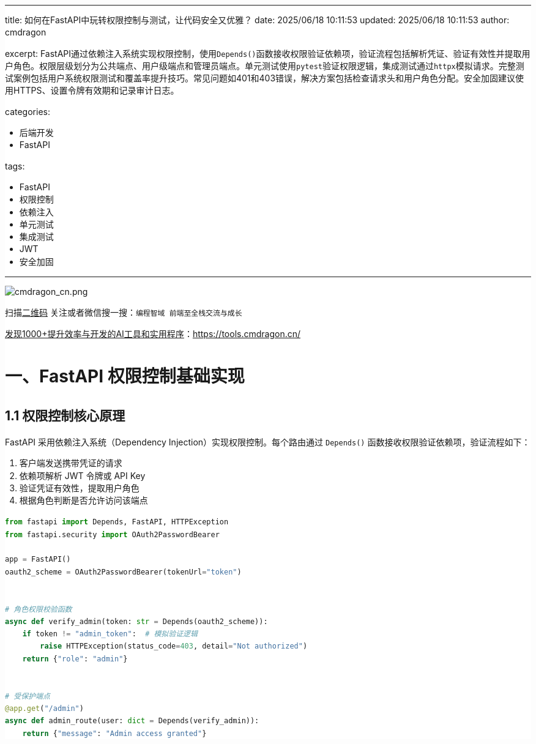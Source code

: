 ----
title: 如何在FastAPI中玩转权限控制与测试，让代码安全又优雅？
date: 2025/06/18 10:11:53
updated: 2025/06/18 10:11:53
author: cmdragon

excerpt:
  FastAPI通过依赖注入系统实现权限控制，使用`Depends()`函数接收权限验证依赖项，验证流程包括解析凭证、验证有效性并提取用户角色。权限层级划分为公共端点、用户级端点和管理员端点。单元测试使用`pytest`验证权限逻辑，集成测试通过`httpx`模拟请求。完整测试案例包括用户系统权限测试和覆盖率提升技巧。常见问题如401和403错误，解决方案包括检查请求头和用户角色分配。安全加固建议使用HTTPS、设置令牌有效期和记录审计日志。

categories:
  - 后端开发
  - FastAPI

tags:
  - FastAPI
  - 权限控制
  - 依赖注入
  - 单元测试
  - 集成测试
  - JWT
  - 安全加固

----


<img src="https://api2.cmdragon.cn/upload/cmder/20250304_012821924.jpg" title="cmdragon_cn.png" alt="cmdragon_cn.png"/>


扫描[二维码](https://api2.cmdragon.cn/upload/cmder/20250304_012821924.jpg)
关注或者微信搜一搜：`编程智域 前端至全栈交流与成长`

[发现1000+提升效率与开发的AI工具和实用程序](https://tools.cmdragon.cn/zh/apps?category=ai_chat)：https://tools.cmdragon.cn/

# 一、FastAPI 权限控制基础实现

## 1.1 权限控制核心原理

FastAPI 采用依赖注入系统（Dependency Injection）实现权限控制。每个路由通过 `Depends()` 函数接收权限验证依赖项，验证流程如下：

1. 客户端发送携带凭证的请求
2. 依赖项解析 JWT 令牌或 API Key
3. 验证凭证有效性，提取用户角色
4. 根据角色判断是否允许访问该端点

```python
from fastapi import Depends, FastAPI, HTTPException
from fastapi.security import OAuth2PasswordBearer

app = FastAPI()
oauth2_scheme = OAuth2PasswordBearer(tokenUrl="token")


# 角色权限校验函数
async def verify_admin(token: str = Depends(oauth2_scheme)):
    if token != "admin_token":  # 模拟验证逻辑
        raise HTTPException(status_code=403, detail="Not authorized")
    return {"role": "admin"}


# 受保护端点
@app.get("/admin")
async def admin_route(user: dict = Depends(verify_admin)):
    return {"message": "Admin access granted"}
```